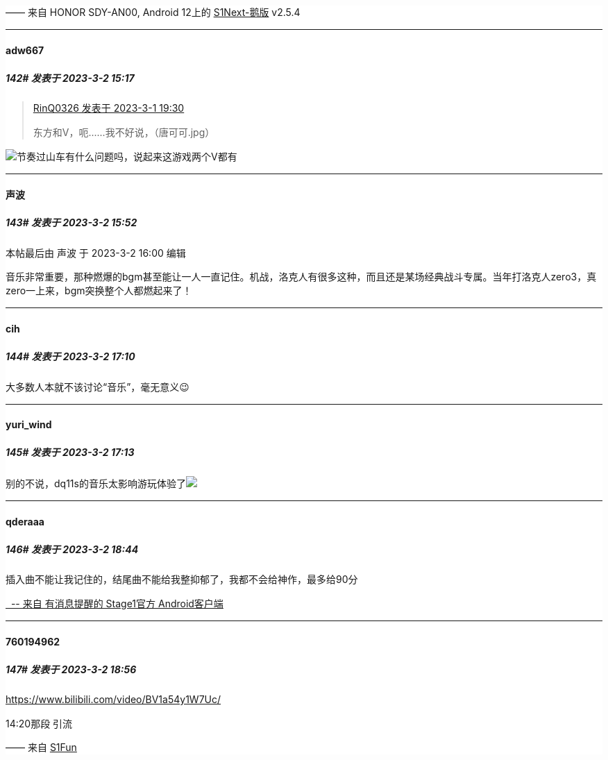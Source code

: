 —— 来自 HONOR SDY-AN00, Android 12上的 [S1Next-鹅版](https://github.com/ykrank/S1-Next/releases) v2.5.4


*****

####  adw667  
##### 142#       发表于 2023-3-2 15:17

<blockquote><a href="httphttps://bbs.saraba1st.com/2b/forum.php?mod=redirect&amp;goto=findpost&amp;pid=59930175&amp;ptid=2121348" target="_blank">RinQ0326 发表于 2023-3-1 19:30</a>

东方和V，呃......我不好说，（唐可可.jpg）</blockquote>
<img src="https://static.saraba1st.com/image/smiley/face2017/037.png" referrerpolicy="no-referrer">节奏过山车有什么问题吗，说起来这游戏两个V都有


*****

####  声波  
##### 143#       发表于 2023-3-2 15:52

 本帖最后由 声波 于 2023-3-2 16:00 编辑 

音乐非常重要，那种燃爆的bgm甚至能让一人一直记住。机战，洛克人有很多这种，而且还是某场经典战斗专属。当年打洛克人zero3，真zero一上来，bgm突换整个人都燃起来了！


*****

####  cih  
##### 144#       发表于 2023-3-2 17:10

大多数人本就不该讨论“音乐”，毫无意义😉


*****

####  yuri_wind  
##### 145#       发表于 2023-3-2 17:13

别的不说，dq11s的音乐太影响游玩体验了<img src="https://static.saraba1st.com/image/smiley/face2017/067.png" referrerpolicy="no-referrer">


*****

####  qderaaa  
##### 146#       发表于 2023-3-2 18:44

插入曲不能让我记住的，结尾曲不能给我整抑郁了，我都不会给神作，最多给90分

[  -- 来自 有消息提醒的 Stage1官方 Android客户端](https://www.coolapk.com/apk/140634)


*****

####  760194962  
##### 147#       发表于 2023-3-2 18:56

https://www.bilibili.com/video/BV1a54y1W7Uc/

14:20那段 引流

—— 来自 [S1Fun](https://s1fun.koalcat.com)

